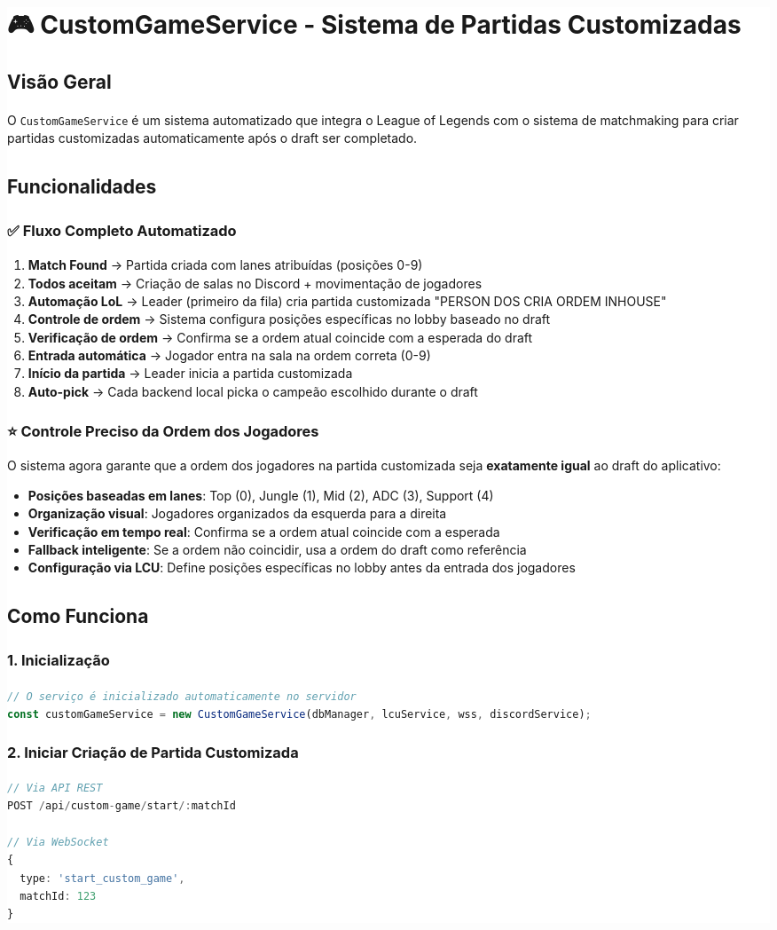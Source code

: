 # 🎮 CustomGameService - Sistema de Partidas Customizadas

## Visão Geral

O `CustomGameService` é um sistema automatizado que integra o League of Legends com o sistema de matchmaking para criar partidas customizadas automaticamente após o draft ser completado.

## Funcionalidades

### ✅ Fluxo Completo Automatizado

1. **Match Found** → Partida criada com lanes atribuídas (posições 0-9)
2. **Todos aceitam** → Criação de salas no Discord + movimentação de jogadores
3. **Automação LoL** → Leader (primeiro da fila) cria partida customizada "PERSON DOS CRIA ORDEM INHOUSE"
4. **Controle de ordem** → Sistema configura posições específicas no lobby baseado no draft
5. **Verificação de ordem** → Confirma se a ordem atual coincide com a esperada do draft
6. **Entrada automática** → Jogador entra na sala na ordem correta (0-9)
7. **Início da partida** → Leader inicia a partida customizada
8. **Auto-pick** → Cada backend local picka o campeão escolhido durante o draft

### ⭐ Controle Preciso da Ordem dos Jogadores

O sistema agora garante que a ordem dos jogadores na partida customizada seja **exatamente igual** ao draft do aplicativo:

- **Posições baseadas em lanes**: Top (0), Jungle (1), Mid (2), ADC (3), Support (4)
- **Organização visual**: Jogadores organizados da esquerda para a direita
- **Verificação em tempo real**: Confirma se a ordem atual coincide com a esperada
- **Fallback inteligente**: Se a ordem não coincidir, usa a ordem do draft como referência
- **Configuração via LCU**: Define posições específicas no lobby antes da entrada dos jogadores

## Como Funciona

### 1. Inicialização

```typescript
// O serviço é inicializado automaticamente no servidor
const customGameService = new CustomGameService(dbManager, lcuService, wss, discordService);
```

### 2. Iniciar Criação de Partida Customizada

```typescript
// Via API REST
POST /api/custom-game/start/:matchId

// Via WebSocket
{
  type: 'start_custom_game',
  matchId: 123
}
```
